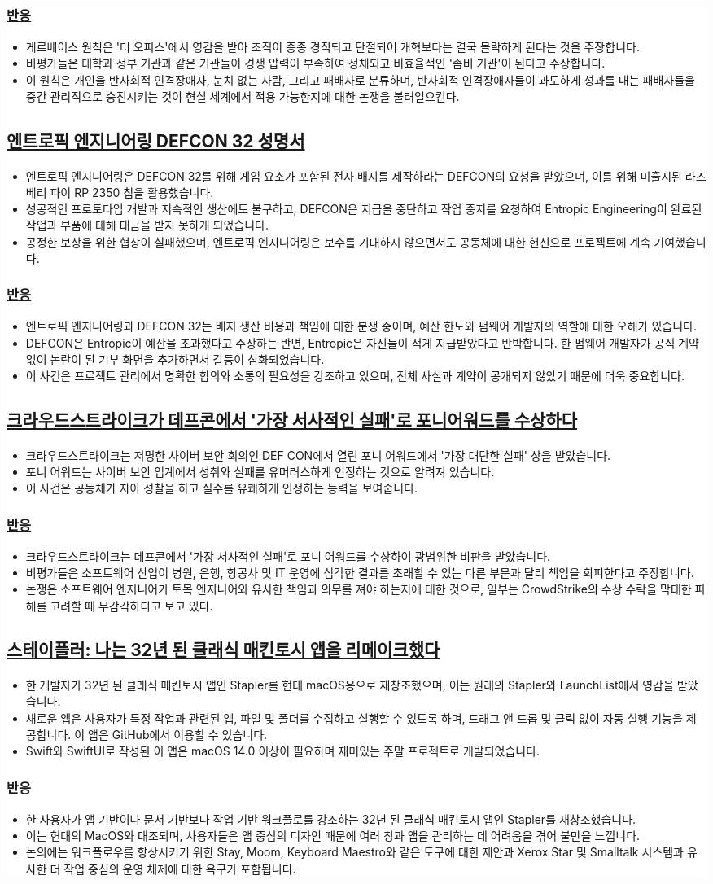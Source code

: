 ### [반응](https://news.ycombinator.com/item?id=41214180)

- 게르베이스 원칙은 '더 오피스'에서 영감을 받아 조직이 종종 경직되고 단절되어 개혁보다는 결국 몰락하게 된다는 것을 주장합니다.
- 비평가들은 대학과 정부 기관과 같은 기관들이 경쟁 압력이 부족하여 정체되고 비효율적인 '좀비 기관'이 된다고 주장합니다.
- 이 원칙은 개인을 반사회적 인격장애자, 눈치 없는 사람, 그리고 패배자로 분류하며, 반사회적 인격장애자들이 과도하게 성과를 내는 패배자들을 중간 관리직으로 승진시키는 것이 현실 세계에서 적용 가능한지에 대한 논쟁을 불러일으킨다.

## [엔트로픽 엔지니어링 DEFCON 32 성명서](https://www.entropicengineering.com/defcon-32-statement)

- 엔트로픽 엔지니어링은 DEFCON 32를 위해 게임 요소가 포함된 전자 배지를 제작하라는 DEFCON의 요청을 받았으며, 이를 위해 미출시된 라즈베리 파이 RP 2350 칩을 활용했습니다.
- 성공적인 프로토타입 개발과 지속적인 생산에도 불구하고, DEFCON은 지급을 중단하고 작업 중지를 요청하여 Entropic Engineering이 완료된 작업과 부품에 대해 대금을 받지 못하게 되었습니다.
- 공정한 보상을 위한 협상이 실패했으며, 엔트로픽 엔지니어링은 보수를 기대하지 않으면서도 공동체에 대한 헌신으로 프로젝트에 계속 기여했습니다.

### [반응](https://news.ycombinator.com/item?id=41212899)

- 엔트로픽 엔지니어링과 DEFCON 32는 배지 생산 비용과 책임에 대한 분쟁 중이며, 예산 한도와 펌웨어 개발자의 역할에 대한 오해가 있습니다.
- DEFCON은 Entropic이 예산을 초과했다고 주장하는 반면, Entropic은 자신들이 적게 지급받았다고 반박합니다. 한 펌웨어 개발자가 공식 계약 없이 논란이 된 기부 화면을 추가하면서 갈등이 심화되었습니다.
- 이 사건은 프로젝트 관리에서 명확한 합의와 소통의 필요성을 강조하고 있으며, 전체 사실과 계약이 공개되지 않았기 때문에 더욱 중요합니다.

## [크라우드스트라이크가 데프콘에서 '가장 서사적인 실패'로 포니어워드를 수상하다](https://twitter.com/singe/status/1822324795645575263)

- 크라우드스트라이크는 저명한 사이버 보안 회의인 DEF CON에서 열린 포니 어워드에서 '가장 대단한 실패' 상을 받았습니다.
- 포니 어워드는 사이버 보안 업계에서 성취와 실패를 유머러스하게 인정하는 것으로 알려져 있습니다.
- 이 사건은 공동체가 자아 성찰을 하고 실수를 유쾌하게 인정하는 능력을 보여줍니다.

### [반응](https://news.ycombinator.com/item?id=41217037)

- 크라우드스트라이크는 데프콘에서 '가장 서사적인 실패'로 포니 어워드를 수상하여 광범위한 비판을 받았습니다.
- 비평가들은 소프트웨어 산업이 병원, 은행, 항공사 및 IT 운영에 심각한 결과를 초래할 수 있는 다른 부문과 달리 책임을 회피한다고 주장합니다.
- 논쟁은 소프트웨어 엔지니어가 토목 엔지니어와 유사한 책임과 의무를 져야 하는지에 대한 것으로, 일부는 CrowdStrike의 수상 수락을 막대한 피해를 고려할 때 무감각하다고 보고 있다.

## [스테이플러: 나는 32년 된 클래식 매킨토시 앱을 리메이크했다](https://blog.gingerbeardman.com/2024/08/10/stapler-i-remade-a-32-year-old-classic-macintosh-app/)

- 한 개발자가 32년 된 클래식 매킨토시 앱인 Stapler를 현대 macOS용으로 재창조했으며, 이는 원래의 Stapler와 LaunchList에서 영감을 받았습니다.
- 새로운 앱은 사용자가 특정 작업과 관련된 앱, 파일 및 폴더를 수집하고 실행할 수 있도록 하며, 드래그 앤 드롭 및 클릭 없이 자동 실행 기능을 제공합니다. 이 앱은 GitHub에서 이용할 수 있습니다.
- Swift와 SwiftUI로 작성된 이 앱은 macOS 14.0 이상이 필요하며 재미있는 주말 프로젝트로 개발되었습니다.

### [반응](https://news.ycombinator.com/item?id=41212193)

- 한 사용자가 앱 기반이나 문서 기반보다 작업 기반 워크플로를 강조하는 32년 된 클래식 매킨토시 앱인 Stapler를 재창조했습니다.
- 이는 현대의 MacOS와 대조되며, 사용자들은 앱 중심의 디자인 때문에 여러 창과 앱을 관리하는 데 어려움을 겪어 불만을 느낍니다.
- 논의에는 워크플로우를 향상시키기 위한 Stay, Moom, Keyboard Maestro와 같은 도구에 대한 제안과 Xerox Star 및 Smalltalk 시스템과 유사한 더 작업 중심의 운영 체제에 대한 욕구가 포함됩니다.
